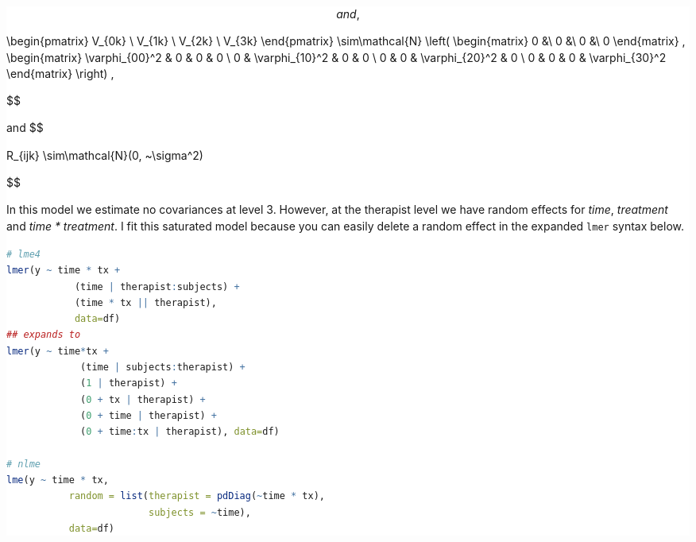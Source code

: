 $$
and,
$$

\begin{pmatrix}
V_{0k} \\
 V_{1k} \\
 V_{2k} \\
 V_{3k}
\end{pmatrix}
\sim\mathcal{N}
\left(
\begin{matrix}
0 &\\
0 &\\
0 &\\
0
\end{matrix}
,
\begin{matrix}
 \varphi_{00}^2 & 0 & 0 & 0 \\
  0 & \varphi_{10}^2 & 0 & 0 \\
  0 & 0 & \varphi_{20}^2 & 0 \\
  0 & 0 & 0 & \varphi_{30}^2
\end{matrix}
\right)
,

$$

and
$$

R_{ijk} \sim\mathcal{N}(0, ~\sigma^2)

$$

In this model we estimate no covariances at level 3. However, at the therapist level we have random effects for *time*, *treatment* and *time * treatment*. I fit this saturated model because you can easily delete a random effect in the expanded `lmer` syntax below. 

```r
# lme4
lmer(y ~ time * tx + 
            (time | therapist:subjects) +
            (time * tx || therapist), 
            data=df)
## expands to
lmer(y ~ time*tx + 
             (time | subjects:therapist) + 
             (1 | therapist) + 
             (0 + tx | therapist) +
             (0 + time | therapist) +
             (0 + time:tx | therapist), data=df)

# nlme
lme(y ~ time * tx, 
           random = list(therapist = pdDiag(~time * tx), 
                         subjects = ~time),
           data=df)
```

